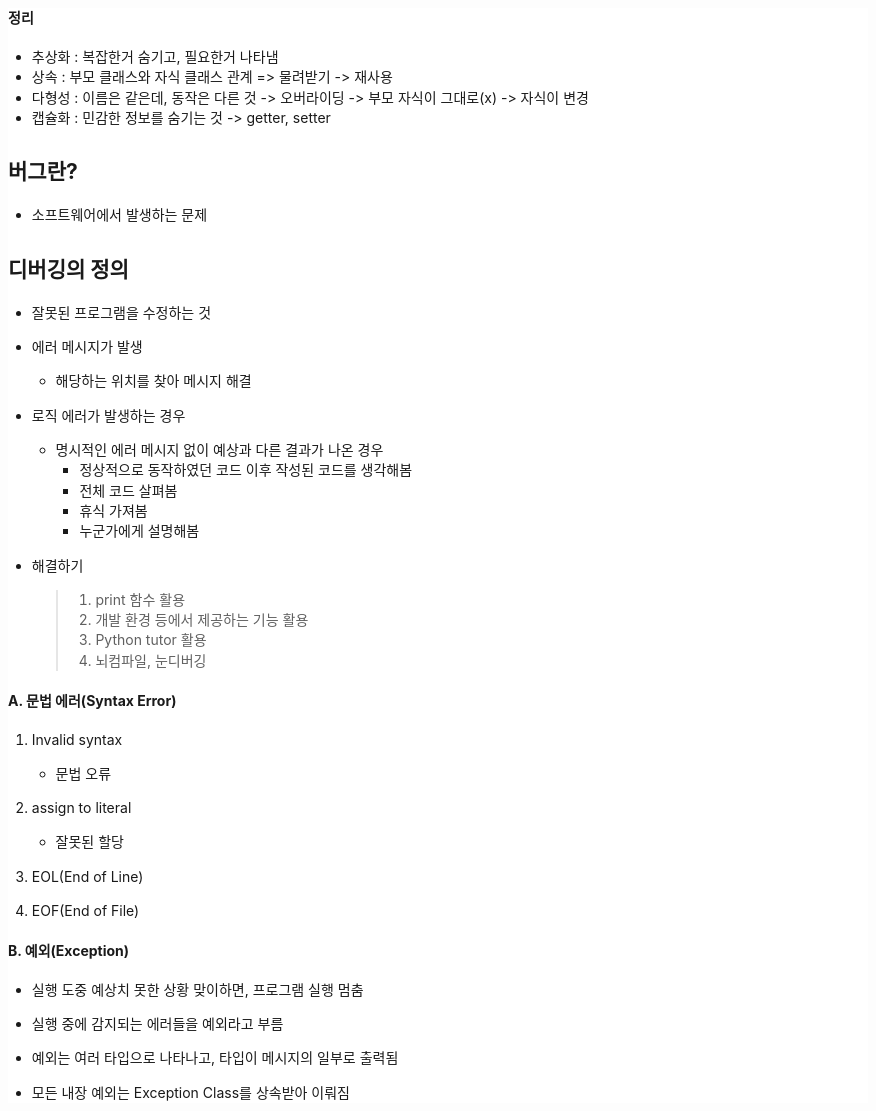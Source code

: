 #### 정리

- 추상화 : 복잡한거 숨기고, 필요한거 나타냄
- 상속 : 부모 클래스와 자식 클래스 관계 => 물려받기 -> 재사용
- 다형성 : 이름은 같은데, 동작은 다른 것 -> 오버라이딩 -> 부모 자식이 그대로(x) -> 자식이 변경
- 캡슐화 : 민감한 정보를 숨기는 것 -> getter, setter

## 버그란?

- 소프트웨어에서 발생하는 문제

## 디버깅의 정의

- 잘못된 프로그램을 수정하는 것

- 에러 메시지가 발생
  
  - 해당하는 위치를 찾아 메시지 해결

- 로직 에러가 발생하는 경우
  
  - 명시적인 에러 메시지 없이 예상과 다른 결과가 나온 경우
    - 정상적으로 동작하였던 코드 이후 작성된 코드를 생각해봄
    - 전체 코드 살펴봄
    - 휴식 가져봄
    - 누군가에게 설명해봄

- 해결하기
  
  > 1. print 함수 활용
  > 2. 개발 환경 등에서 제공하는 기능 활용
  > 3. Python tutor 활용
  > 4. 뇌컴파일, 눈디버깅

#### A. 문법 에러(Syntax Error)

1. Invalid syntax
   
   - 문법 오류

2. assign to literal
   
   - 잘못된 할당

3. EOL(End of Line)

4. EOF(End of File)

#### B. 예외(Exception)

- 실행 도중 예상치 못한 상황 맞이하면, 프로그램 실행 멈춤

- 실행 중에 감지되는 에러들을 예외라고 부름

- 예외는 여러 타입으로 나타나고, 타입이 메시지의 일부로 출력됨

- 모든 내장 예외는 Exception Class를 상속받아 이뤄짐
